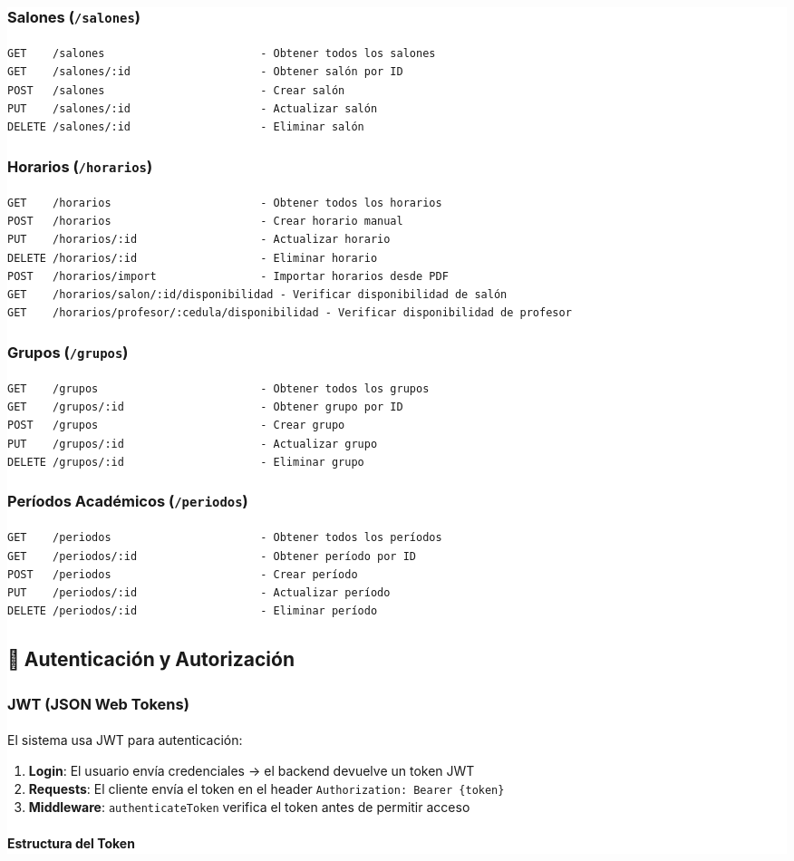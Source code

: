 ### Salones (`/salones`)

```
GET    /salones                        - Obtener todos los salones
GET    /salones/:id                    - Obtener salón por ID
POST   /salones                        - Crear salón
PUT    /salones/:id                    - Actualizar salón
DELETE /salones/:id                    - Eliminar salón
```

### Horarios (`/horarios`)

```
GET    /horarios                       - Obtener todos los horarios
POST   /horarios                       - Crear horario manual
PUT    /horarios/:id                   - Actualizar horario
DELETE /horarios/:id                   - Eliminar horario
POST   /horarios/import                - Importar horarios desde PDF
GET    /horarios/salon/:id/disponibilidad - Verificar disponibilidad de salón
GET    /horarios/profesor/:cedula/disponibilidad - Verificar disponibilidad de profesor
```

### Grupos (`/grupos`)

```
GET    /grupos                         - Obtener todos los grupos
GET    /grupos/:id                     - Obtener grupo por ID
POST   /grupos                         - Crear grupo
PUT    /grupos/:id                     - Actualizar grupo
DELETE /grupos/:id                     - Eliminar grupo
```

### Períodos Académicos (`/periodos`)

```
GET    /periodos                       - Obtener todos los períodos
GET    /periodos/:id                   - Obtener período por ID
POST   /periodos                       - Crear período
PUT    /periodos/:id                   - Actualizar período
DELETE /periodos/:id                   - Eliminar período
```

## 🔐 Autenticación y Autorización

### JWT (JSON Web Tokens)

El sistema usa JWT para autenticación:

1. **Login**: El usuario envía credenciales → el backend devuelve un token JWT
2. **Requests**: El cliente envía el token en el header `Authorization: Bearer {token}`
3. **Middleware**: `authenticateToken` verifica el token antes de permitir acceso

#### Estructura del Token
